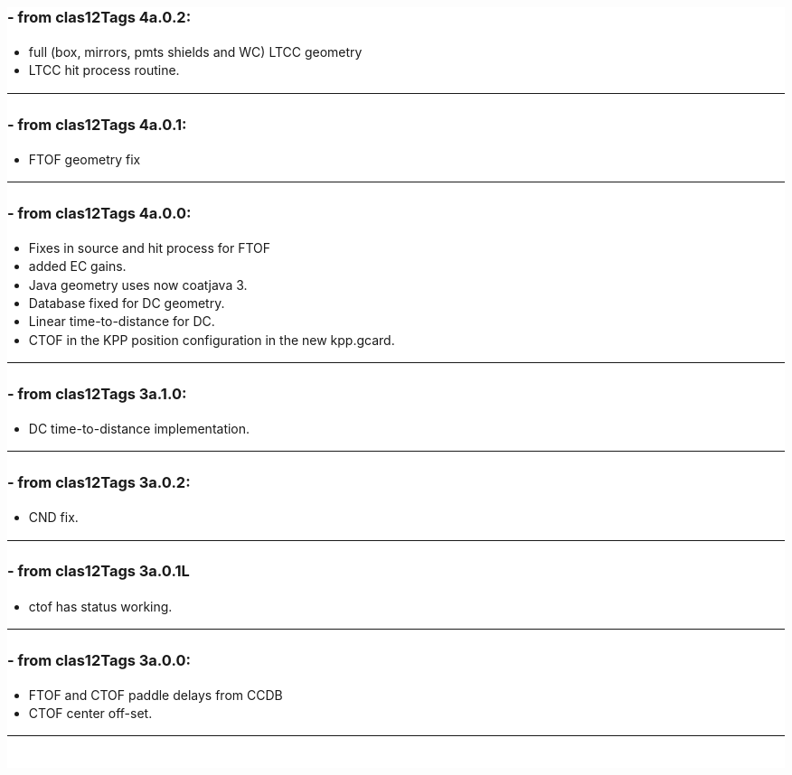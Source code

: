 ### - from clas12Tags 4a.0.2:

- full (box, mirrors, pmts shields and WC) LTCC geometry
- LTCC hit process routine.


---

### - from clas12Tags 4a.0.1:

- FTOF geometry fix

---

### - from clas12Tags 4a.0.0:

- Fixes in source and hit process for FTOF
- added EC gains.
- Java geometry uses now coatjava 3.
- Database fixed for DC geometry.
- Linear time-to-distance for DC.
- CTOF in the KPP position configuration in the new kpp.gcard.

---

### - from clas12Tags 3a.1.0:

- DC time-to-distance implementation.

---

### - from clas12Tags 3a.0.2:

- CND fix.


---

### - from clas12Tags 3a.0.1L

- ctof has status working.

---

### - from clas12Tags 3a.0.0:

- FTOF and CTOF paddle delays from CCDB
- CTOF center off-set.

---

<br/>


   
